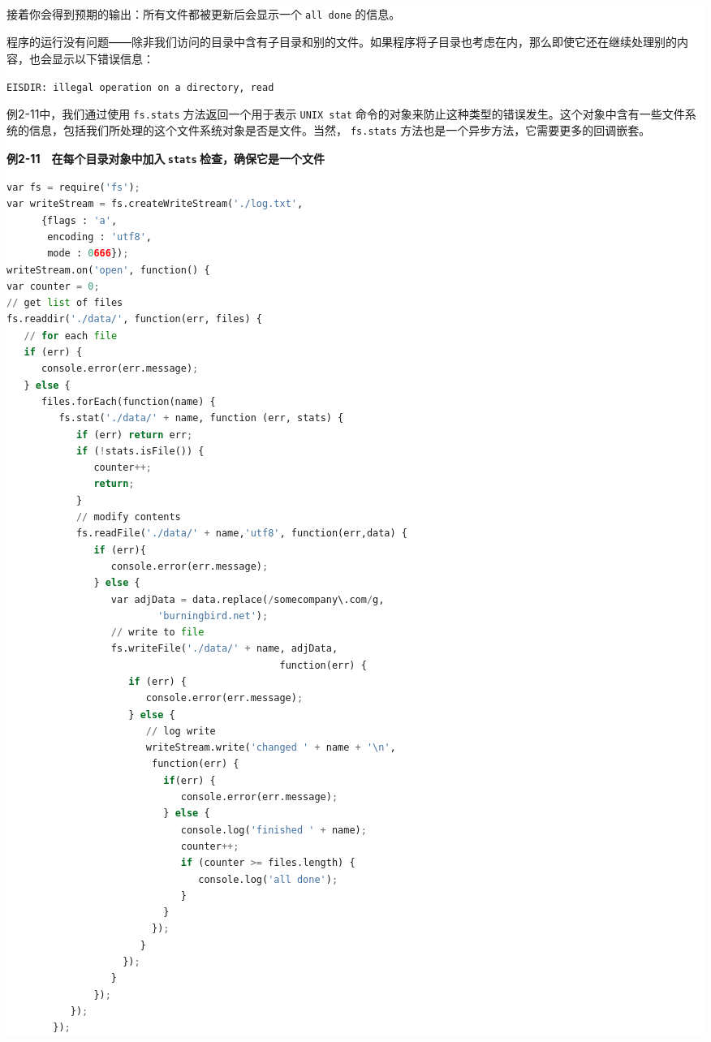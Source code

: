 接着你会得到预期的输出：所有文件都被更新后会显示一个 `all done` 的信息。

程序的运行没有问题——除非我们访问的目录中含有子目录和别的文件。如果程序将子目录也考虑在内，那么即使它还在继续处理别的内容，也会显示以下错误信息：

```python
EISDIR: illegal operation on a directory, read
```

例2-11中，我们通过使用 `fs.stats` 方法返回一个用于表示 `UNIX stat` 命令的对象来防止这种类型的错误发生。这个对象中含有一些文件系统的信息，包括我们所处理的这个文件系统对象是否是文件。当然， `fs.stats` 方法也是一个异步方法，它需要更多的回调嵌套。

**例2-11　在每个目录对象中加入 `stats` 检查，确保它是一个文件**

```python
var fs = require('fs');
var writeStream = fs.createWriteStream('./log.txt',
      {flags : 'a',
       encoding : 'utf8',
       mode : 0666});
writeStream.on('open', function() {
var counter = 0;
// get list of files
fs.readdir('./data/', function(err, files) {
   // for each file
   if (err) {
      console.error(err.message);
   } else {
      files.forEach(function(name) {
         fs.stat('./data/' + name, function (err, stats) {
            if (err) return err;
            if (!stats.isFile()) {
               counter++; 
               return; 
            } 
            // modify contents
            fs.readFile('./data/' + name,'utf8', function(err,data) {
               if (err){
                  console.error(err.message);
               } else {
                  var adjData = data.replace(/somecompany\.com/g,
                          'burningbird.net');
                  // write to file
                  fs.writeFile('./data/' + name, adjData,
                                               function(err) {
                     if (err) {
                        console.error(err.message);
                     } else { 
                        // log write
                        writeStream.write('changed ' + name + '\n',
                         function(err) {
                           if(err) {
                              console.error(err.message);
                           } else {
                              console.log('finished ' + name);
                              counter++;
                              if (counter >= files.length) {
                                 console.log('all done');
                              }
                           }
                         }); 
                       }
                    }); 
                  }
               }); 
           });
        }); 
```